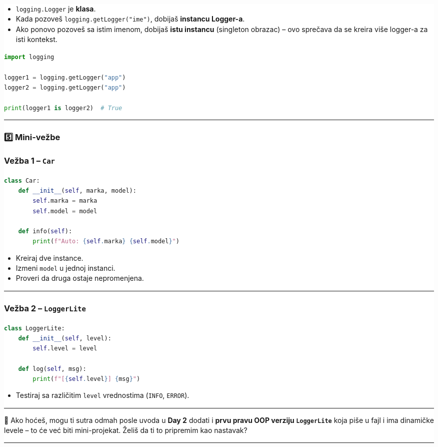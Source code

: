 - `logging.Logger` je **klasa**.
- Kada pozoveš `logging.getLogger("ime")`, dobijaš **instancu Logger-a**.
- Ako ponovo pozoveš sa istim imenom, dobijaš **istu instancu** (singleton obrazac) – ovo sprečava da se kreira više logger-a za isti kontekst.

```python
import logging

logger1 = logging.getLogger("app")
logger2 = logging.getLogger("app")

print(logger1 is logger2)  # True
```

---

### 5️⃣ Mini-vežbe

### Vežba 1 – `Car`

```python
class Car:
    def __init__(self, marka, model):
        self.marka = marka
        self.model = model

    def info(self):
        print(f"Auto: {self.marka} {self.model}")
```

- Kreiraj dve instance.
- Izmeni `model` u jednoj instanci.
- Proveri da druga ostaje nepromenjena.

---

### Vežba 2 – `LoggerLite`

```python
class LoggerLite:
    def __init__(self, level):
        self.level = level

    def log(self, msg):
        print(f"[{self.level}] {msg}")
```

- Testiraj sa različitim `level` vrednostima (`INFO`, `ERROR`).

---

📌 Ako hoćeš, mogu ti sutra odmah posle uvoda u **Day 2** dodati i **prvu pravu OOP verziju `LoggerLite`** koja piše u fajl i ima dinamičke levele – to će već biti mini-projekat.
Želiš da ti to pripremim kao nastavak?

---